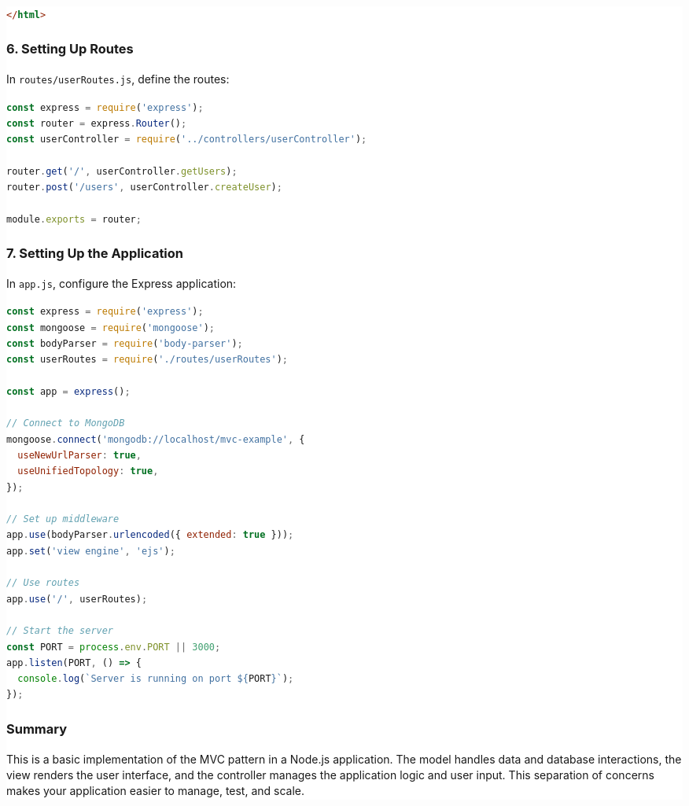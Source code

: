 ```html
</html>
```

### 6. Setting Up Routes
In `routes/userRoutes.js`, define the routes:
```javascript
const express = require('express');
const router = express.Router();
const userController = require('../controllers/userController');

router.get('/', userController.getUsers);
router.post('/users', userController.createUser);

module.exports = router;
```

### 7. Setting Up the Application
In `app.js`, configure the Express application:
```javascript
const express = require('express');
const mongoose = require('mongoose');
const bodyParser = require('body-parser');
const userRoutes = require('./routes/userRoutes');

const app = express();

// Connect to MongoDB
mongoose.connect('mongodb://localhost/mvc-example', {
  useNewUrlParser: true,
  useUnifiedTopology: true,
});

// Set up middleware
app.use(bodyParser.urlencoded({ extended: true }));
app.set('view engine', 'ejs');

// Use routes
app.use('/', userRoutes);

// Start the server
const PORT = process.env.PORT || 3000;
app.listen(PORT, () => {
  console.log(`Server is running on port ${PORT}`);
});
```

### Summary
This is a basic implementation of the MVC pattern in a Node.js application. The model handles data and database interactions, the view renders the user interface, and the controller manages the application logic and user input. This separation of concerns makes your application easier to manage, test, and scale.
